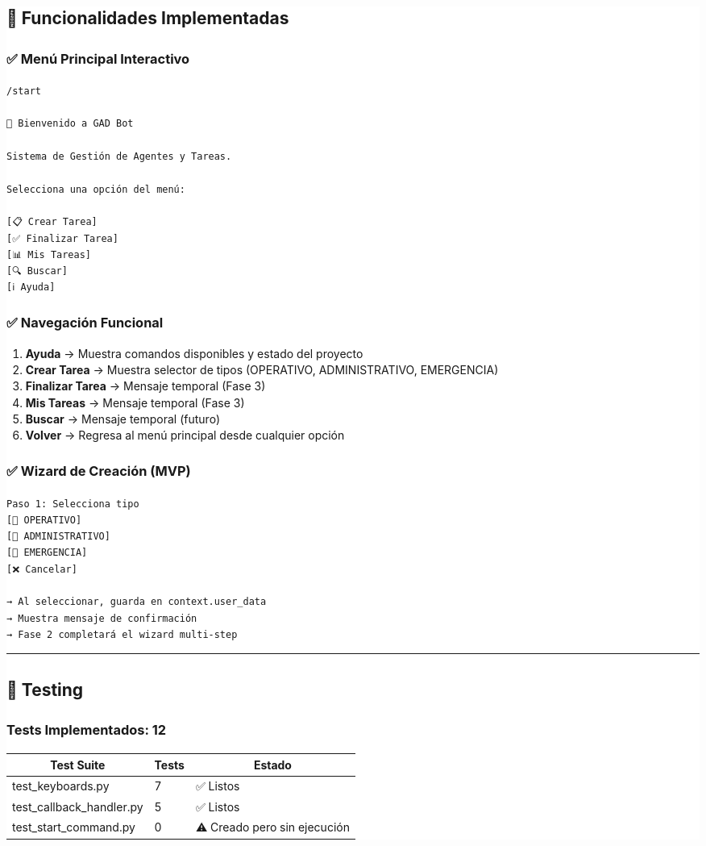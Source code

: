 
## 🎯 Funcionalidades Implementadas

### ✅ Menú Principal Interactivo

```
/start

🤖 Bienvenido a GAD Bot

Sistema de Gestión de Agentes y Tareas.

Selecciona una opción del menú:

[📋 Crear Tarea]
[✅ Finalizar Tarea]
[📊 Mis Tareas]
[🔍 Buscar]
[ℹ️ Ayuda]
```

### ✅ Navegación Funcional

1. **Ayuda** → Muestra comandos disponibles y estado del proyecto
2. **Crear Tarea** → Muestra selector de tipos (OPERATIVO, ADMINISTRATIVO, EMERGENCIA)
3. **Finalizar Tarea** → Mensaje temporal (Fase 3)
4. **Mis Tareas** → Mensaje temporal (Fase 3)
5. **Buscar** → Mensaje temporal (futuro)
6. **Volver** → Regresa al menú principal desde cualquier opción

### ✅ Wizard de Creación (MVP)

```
Paso 1: Selecciona tipo
[🔧 OPERATIVO]
[📄 ADMINISTRATIVO]
[🚨 EMERGENCIA]
[❌ Cancelar]

→ Al seleccionar, guarda en context.user_data
→ Muestra mensaje de confirmación
→ Fase 2 completará el wizard multi-step
```

---

## 🧪 Testing

### Tests Implementados: 12

| Test Suite | Tests | Estado |
|------------|-------|--------|
| test_keyboards.py | 7 | ✅ Listos |
| test_callback_handler.py | 5 | ✅ Listos |
| test_start_command.py | 0 | ⚠️ Creado pero sin ejecución |
